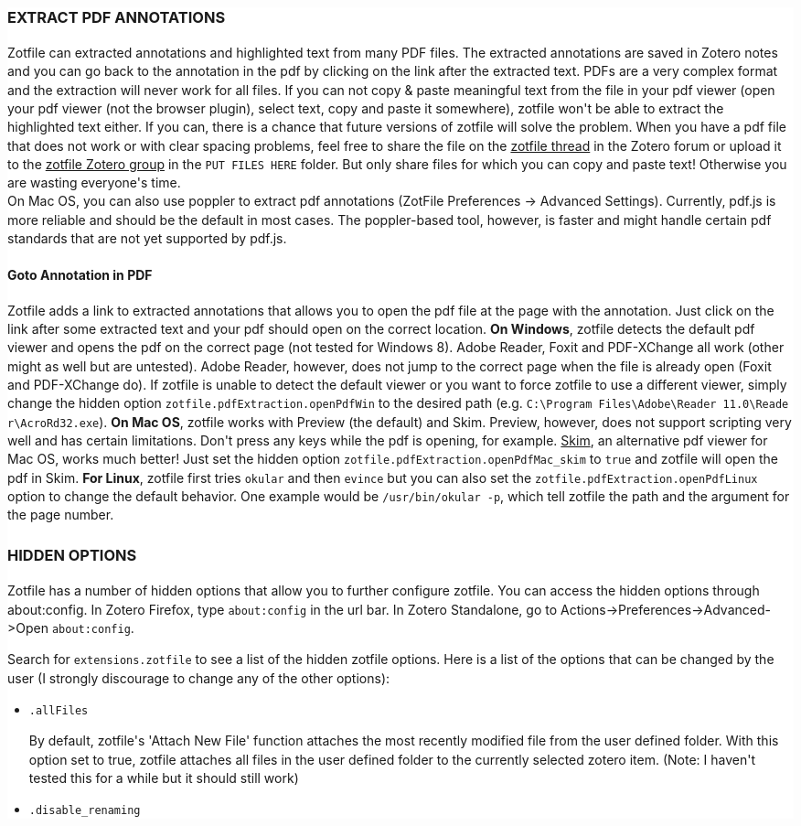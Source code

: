 ### EXTRACT PDF ANNOTATIONS

Zotfile can extracted annotations and highlighted text from many PDF files. The extracted annotations are saved in Zotero notes and you can go back to the annotation in the pdf by clicking on the link after the extracted text. PDFs are a very complex format and the extraction will never work for all files. If you can not copy & paste meaningful text from the file in your pdf viewer (open your pdf viewer (not the browser plugin), select text, copy and paste it somewhere), zotfile won't be able to extract the highlighted text either. If you can, there is a chance that future versions of zotfile will solve the problem. When you have a pdf file that does not work or with clear spacing problems, feel free to share the file on the [zotfile thread](https://forums.zotero.org/discussion/5301/) in the Zotero forum or upload it to the [zotfile Zotero group](https://www.zotero.org/groups/zotfile) in the `PUT FILES HERE` folder. But only share files for which you can copy and paste text! Otherwise you are wasting everyone's time.  
On Mac OS, you can also use poppler to extract pdf annotations (ZotFile Preferences -> Advanced Settings). Currently, pdf.js is more reliable and should be the default in most cases. The poppler-based tool, however, is faster and might handle certain pdf standards that are not yet supported by pdf.js.

#### Goto Annotation in PDF
Zotfile adds a link to extracted annotations that allows you to open the pdf file at the page with the annotation. Just click on the link after some extracted text and your pdf should open on the correct location. **On Windows**, zotfile detects the default pdf viewer and opens the pdf on the correct page (not tested for Windows 8). Adobe Reader, Foxit and PDF-XChange all work (other might as well but are untested). Adobe Reader, however, does not jump to the correct page when the file is already open (Foxit and PDF-XChange do). If zotfile is unable to detect the default viewer or you want to force zotfile to use a different viewer, simply change the hidden option `zotfile.pdfExtraction.openPdfWin` to the desired path (e.g. `C:\Program Files\Adobe\Reader 11.0\Reader\AcroRd32.exe`). **On Mac OS**, zotfile works with Preview (the default) and Skim. Preview, however, does not support scripting very well and has certain limitations. Don't press any keys while the pdf is opening, for example. [Skim](http://skim-app.sourceforge.net/), an alternative pdf viewer for Mac OS, works much better! Just set the hidden option `zotfile.pdfExtraction.openPdfMac_skim` to `true` and zotfile will open the pdf in Skim. **For Linux**, zotfile first tries `okular` and then `evince` but you can also set the `zotfile.pdfExtraction.openPdfLinux` option to change the default behavior. One example would be `/usr/bin/okular -p`, which tell zotfile the path and the argument for the page number.


### HIDDEN OPTIONS
Zotfile has a number of hidden options that allow you to further configure zotfile. You can access the hidden options through about:config. In Zotero Firefox, type `about:config` in the url bar. In Zotero Standalone, go to Actions->Preferences->Advanced->Open `about:config`.

Search for `extensions.zotfile` to see a list of the hidden zotfile options. Here is a list of the options that can be changed by the user (I strongly discourage  to change any of the other options):

- `.allFiles`

    By default, zotfile's 'Attach New File' function attaches the most recently modified file from the user defined folder. With this option set to true, zotfile attaches all files in the user defined folder to the currently selected zotero item. (Note: I haven't tested this for a while but it should still work)

- `.disable_renaming`
